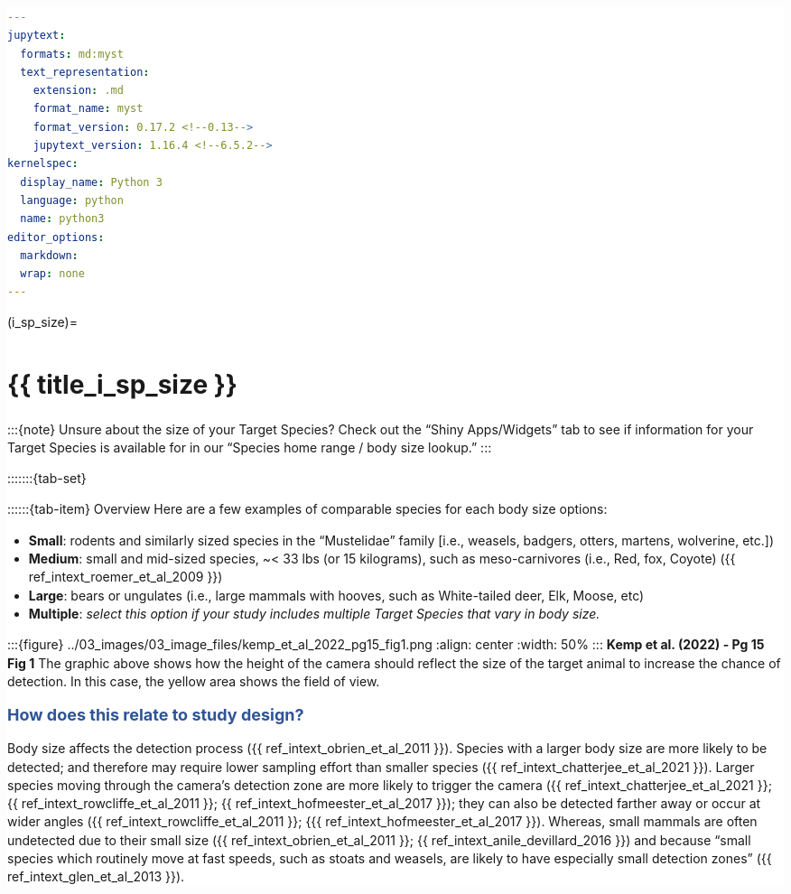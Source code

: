 ```yaml
---
jupytext:
  formats: md:myst
  text_representation:
    extension: .md
    format_name: myst
    format_version: 0.17.2 <!--0.13-->
    jupytext_version: 1.16.4 <!--6.5.2-->
kernelspec:
  display_name: Python 3
  language: python
  name: python3
editor_options: 
  markdown: 
  wrap: none
--- 
```

(i_sp_size)=
# {{ title_i_sp_size }}

:::{note}
Unsure about the size of your Target Species? Check out the “Shiny Apps/Widgets” tab to see if information for your Target Species is available for in our “Species home range / body size lookup.”
:::

:::::::{tab-set}

::::::{tab-item} Overview
Here are a few examples of comparable species for each body size options:

- **Small**: rodents and similarly sized species in the “Mustelidae” family [i.e., weasels, badgers, otters, martens, wolverine, etc.])
- **Medium**:  small and mid-sized species, ~< 33 lbs (or 15 kilograms), such as meso-carnivores (i.e., Red, fox, Coyote) ({{ ref_intext_roemer_et_al_2009 }})
- **Large**:  bears or ungulates (i.e., large mammals with hooves, such as White-tailed deer, Elk, Moose, etc)
- **Multiple**:  *select this option if your study includes multiple Target Species that vary in body size.*

:::{figure} ../03_images/03_image_files/kemp_et_al_2022_pg15_fig1.png
:align: center
:width: 50%
:::
**Kemp et al. (2022) - Pg 15 Fig 1** The graphic above shows how the height of the camera should reflect the size of the target animal to increase the chance of detection. In this case, the yellow area shows the field of view.

**<font size="4"><span style="color:#2F5496">How does this relate to study design?</font></span>**

Body size affects the detection process ({{ ref_intext_obrien_et_al_2011 }}). Species with a larger body size are more likely to be detected; and therefore may require lower sampling effort than smaller species ({{ ref_intext_chatterjee_et_al_2021 }}). Larger species moving through the camera’s detection zone are more likely to trigger the camera ({{ ref_intext_chatterjee_et_al_2021 }}; {{ ref_intext_rowcliffe_et_al_2011 }}; {{ ref_intext_hofmeester_et_al_2017 }}); they can also be detected farther away or occur at wider angles ({{ ref_intext_rowcliffe_et_al_2011 }}; {{{ ref_intext_hofmeester_et_al_2017 }}). Whereas, small mammals are often undetected due to their small size ({{ ref_intext_obrien_et_al_2011 }}; {{ ref_intext_anile_devillard_2016 }}) and because “small species which routinely move at fast speeds, such as stoats and weasels, are likely to have especially small detection zones” ({{ ref_intext_glen_et_al_2013 }}).

